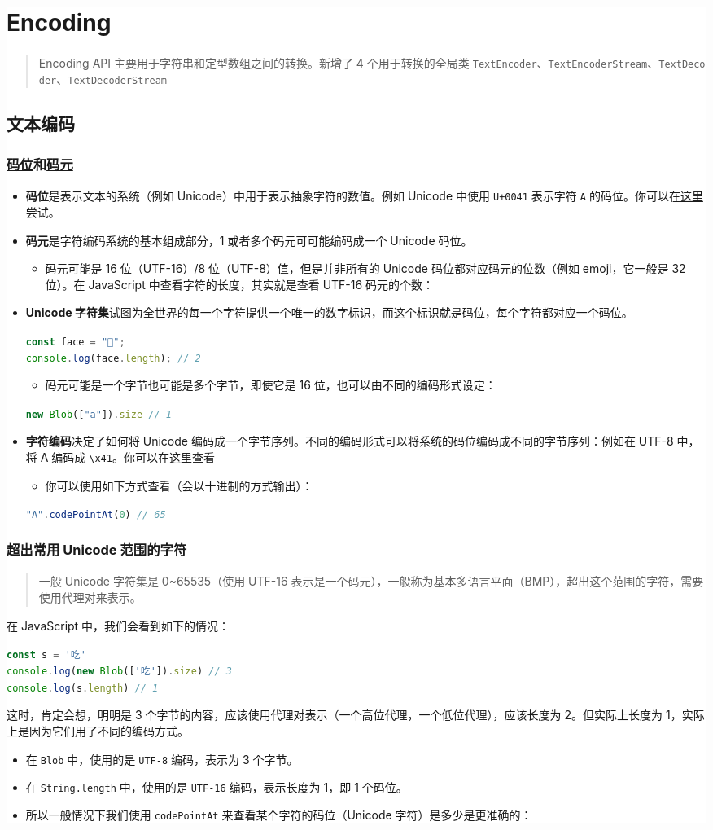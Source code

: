 # Encoding

>Encoding API 主要用于字符串和定型数组之间的转换。新增了 4 个用于转换的全局类 `TextEncoder`、`TextEncoderStream`、`TextDecoder`、`TextDecoderStream`

## 文本编码

### [码位](https://developer.mozilla.org/zh-CN/docs/Glossary/Code_point)和[码元](https://developer.mozilla.org/zh-CN/docs/Glossary/Code_unit)

* **码位**是表示文本的系统（例如 Unicode）中用于表示抽象字符的数值。例如 Unicode 中使用 `U+0041` 表示字符 `A` 的码位。你可以在[这里](https://www.qqxiuzi.cn/bianma/Unicode.htm)尝试。
* **码元**是字符编码系统的基本组成部分，1 或者多个码元可可能编码成一个 Unicode 码位。
  * 码元可能是 16 位（UTF-16）/8 位（UTF-8）值，但是并非所有的 Unicode 码位都对应码元的位数（例如 emoji，它一般是 32 位）。在 JavaScript 中查看字符的长度，其实就是查看 UTF-16 码元的个数：
* **Unicode 字符集**试图为全世界的每一个字符提供一个唯一的数字标识，而这个标识就是码位，每个字符都对应一个码位。

   ```js
   const face = "🥵";
   console.log(face.length); // 2
   ```
  
  * 码元可能是一个字节也可能是多个字节，即使它是 16 位，也可以由不同的编码形式设定：

   ```js
  new Blob(["a"]).size // 1
   ```

* **字符编码**决定了如何将 Unicode 编码成一个字节序列。不同的编码形式可以将系统的码位编码成不同的字节序列：例如在 UTF-8 中，将 A 编码成 `\x41`。你可以[在这里查看](https://www.qqxiuzi.cn/bianma/utf-8.htm)
  * 你可以使用如下方式查看（会以十进制的方式输出）：

   ```js
   "A".codePointAt(0) // 65
   ```

### 超出常用 Unicode 范围的字符

> 一般 Unicode 字符集是 0~65535（使用 UTF-16 表示是一个码元），一般称为基本多语言平面（BMP），超出这个范围的字符，需要使用代理对来表示。

在 JavaScript 中，我们会看到如下的情况：

```js
const s = '吃'
console.log(new Blob(['吃']).size) // 3
console.log(s.length) // 1
```

这时，肯定会想，明明是 3 个字节的内容，应该使用代理对表示（一个高位代理，一个低位代理），应该长度为 2。但实际上长度为 1，实际上是因为它们用了不同的编码方式。

* 在 `Blob` 中，使用的是 `UTF-8` 编码，表示为 3 个字节。
* 在 `String.length` 中，使用的是 `UTF-16` 编码，表示长度为 1，即 1 个码位。

* 所以一般情况下我们使用 `codePointAt` 来查看某个字符的码位（Unicode 字符）是多少是更准确的：
